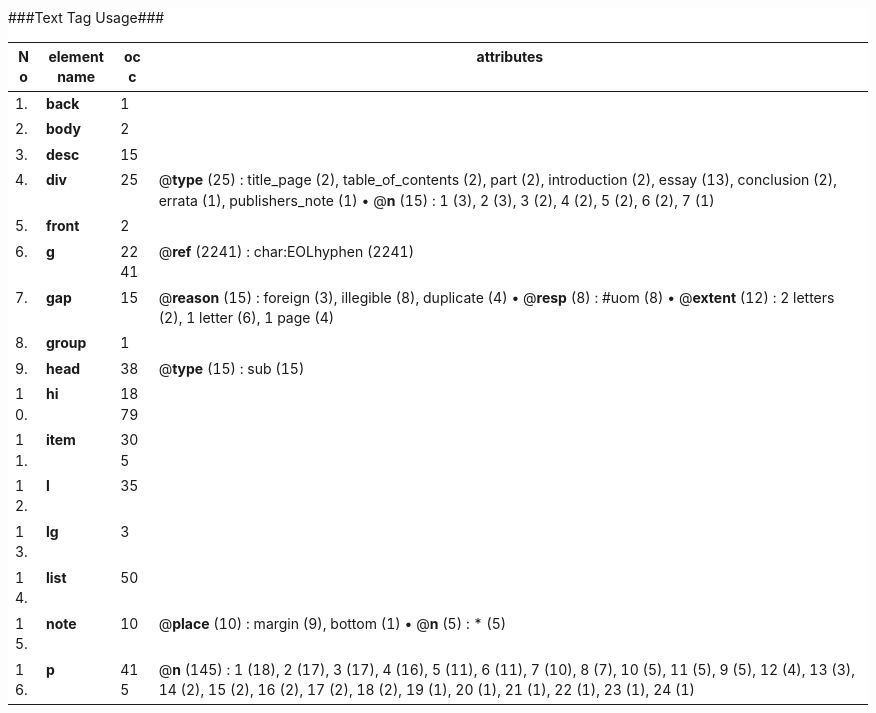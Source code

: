 
###Text Tag Usage###

|No|element name|occ|attributes|
|---|---|---|---|
|1.|__back__|1||
|2.|__body__|2||
|3.|__desc__|15||
|4.|__div__|25| @__type__ (25) : title_page (2), table_of_contents (2), part (2), introduction (2), essay (13), conclusion (2), errata (1), publishers_note (1)  •  @__n__ (15) : 1 (3), 2 (3), 3 (2), 4 (2), 5 (2), 6 (2), 7 (1)|
|5.|__front__|2||
|6.|__g__|2241| @__ref__ (2241) : char:EOLhyphen (2241)|
|7.|__gap__|15| @__reason__ (15) : foreign (3), illegible (8), duplicate (4)  •  @__resp__ (8) : #uom (8)  •  @__extent__ (12) : 2 letters (2), 1 letter (6), 1 page (4)|
|8.|__group__|1||
|9.|__head__|38| @__type__ (15) : sub (15)|
|10.|__hi__|1879||
|11.|__item__|305||
|12.|__l__|35||
|13.|__lg__|3||
|14.|__list__|50||
|15.|__note__|10| @__place__ (10) : margin (9), bottom (1)  •  @__n__ (5) : * (5)|
|16.|__p__|415| @__n__ (145) : 1 (18), 2 (17), 3 (17), 4 (16), 5 (11), 6 (11), 7 (10), 8 (7), 10 (5), 11 (5), 9 (5), 12 (4), 13 (3), 14 (2), 15 (2), 16 (2), 17 (2), 18 (2), 19 (1), 20 (1), 21 (1), 22 (1), 23 (1), 24 (1)|